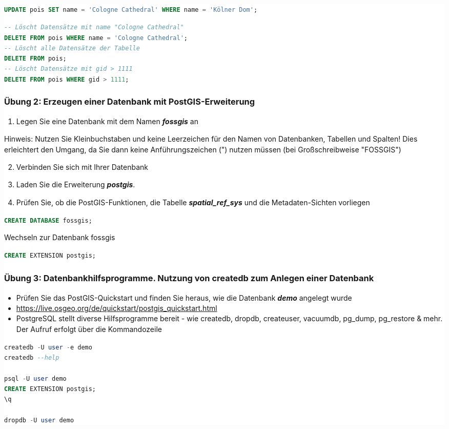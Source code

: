 ```sql
UPDATE pois SET name = 'Cologne Cathedral' WHERE name = 'Kölner Dom';
```


```sql
-- Löscht Datensätze mit name "Cologne Cathedral"
DELETE FROM pois WHERE name = 'Cologne Cathedral';
-- Löscht alle Datensätze der Tabelle
DELETE FROM pois; 
-- Löscht Datensätze mit gid > 1111
DELETE FROM pois WHERE gid > 1111;
```

### Übung 2: Erzeugen einer Datenbank mit PostGIS-Erweiterung

1. Legen Sie eine Datenbank mit dem Namen **_fossgis_** an

Hinweis: Nutzen Sie Kleinbuchstaben und keine Leerzeichen für den Namen von Datenbanken, Tabellen und Spalten! Dies erleichtert den Umgang, da Sie dann keine Anführungszeichen (") nutzen müssen (bei Großschreibweise "FOSSGIS")

2. Verbinden Sie sich mit Ihrer Datenbank

3. Laden Sie die Erweiterung **_postgis_**.

4. Prüfen Sie, ob die PostGIS-Funktionen, die Tabelle **_spatial_ref_sys_** und die Metadaten-Sichten vorliegen


```sql
CREATE DATABASE fossgis;
```

Wechseln zur Datenbank fossgis
```sql
CREATE EXTENSION postgis;
```


### Übung 3: Datenbankhilfsprogramme. Nutzung von createdb zum Anlegen einer Datenbank

* Prüfen Sie das PostGIS-Quickstart und finden Sie heraus, wie die Datenbank **_demo_** angelegt wurde
* https://live.osgeo.org/de/quickstart/postgis_quickstart.html
* PostgreSQL stellt diverse Hilfsprogramme bereit - wie createdb, dropdb, createuser, vacuumdb, pg_dump, pg_restore & mehr. Der Aufruf erfolgt über die Kommandozeile

```sql
createdb -U user -e demo
createdb --help

psql -U user demo
CREATE EXTENSION postgis;
\q

dropdb -U user demo
```
